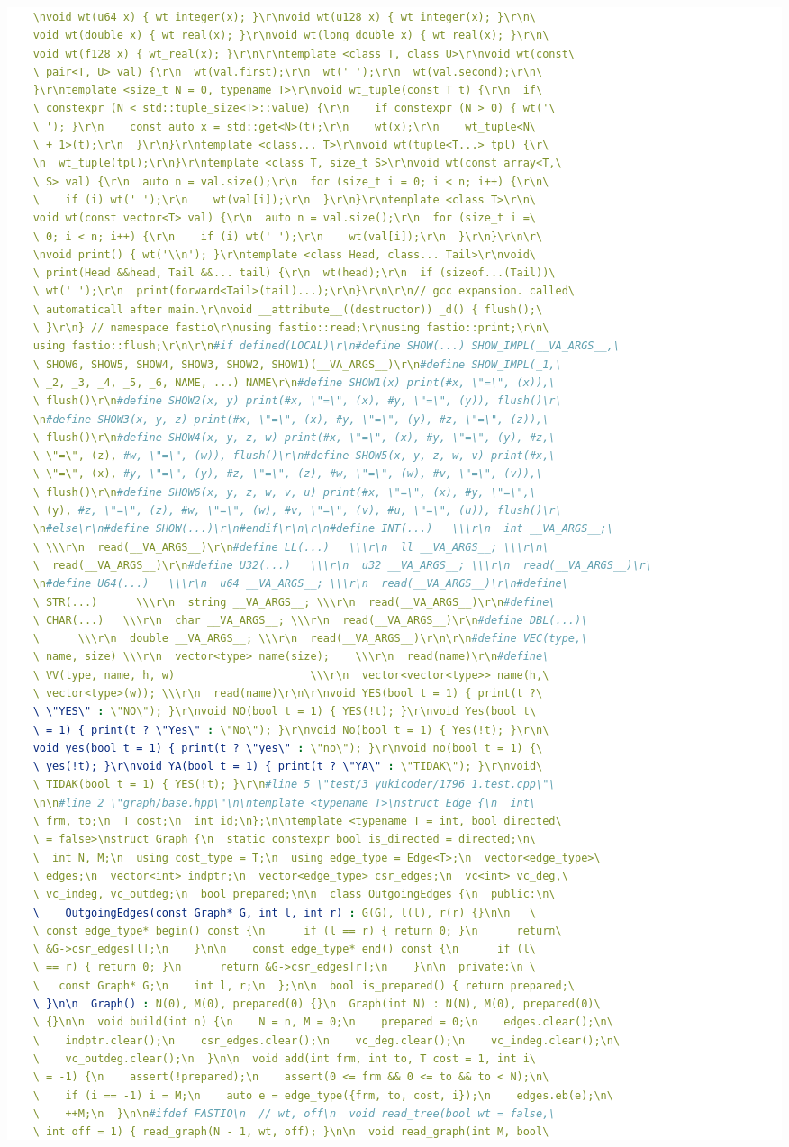```yaml
    \nvoid wt(u64 x) { wt_integer(x); }\r\nvoid wt(u128 x) { wt_integer(x); }\r\n\
    void wt(double x) { wt_real(x); }\r\nvoid wt(long double x) { wt_real(x); }\r\n\
    void wt(f128 x) { wt_real(x); }\r\n\r\ntemplate <class T, class U>\r\nvoid wt(const\
    \ pair<T, U> val) {\r\n  wt(val.first);\r\n  wt(' ');\r\n  wt(val.second);\r\n\
    }\r\ntemplate <size_t N = 0, typename T>\r\nvoid wt_tuple(const T t) {\r\n  if\
    \ constexpr (N < std::tuple_size<T>::value) {\r\n    if constexpr (N > 0) { wt('\
    \ '); }\r\n    const auto x = std::get<N>(t);\r\n    wt(x);\r\n    wt_tuple<N\
    \ + 1>(t);\r\n  }\r\n}\r\ntemplate <class... T>\r\nvoid wt(tuple<T...> tpl) {\r\
    \n  wt_tuple(tpl);\r\n}\r\ntemplate <class T, size_t S>\r\nvoid wt(const array<T,\
    \ S> val) {\r\n  auto n = val.size();\r\n  for (size_t i = 0; i < n; i++) {\r\n\
    \    if (i) wt(' ');\r\n    wt(val[i]);\r\n  }\r\n}\r\ntemplate <class T>\r\n\
    void wt(const vector<T> val) {\r\n  auto n = val.size();\r\n  for (size_t i =\
    \ 0; i < n; i++) {\r\n    if (i) wt(' ');\r\n    wt(val[i]);\r\n  }\r\n}\r\n\r\
    \nvoid print() { wt('\\n'); }\r\ntemplate <class Head, class... Tail>\r\nvoid\
    \ print(Head &&head, Tail &&... tail) {\r\n  wt(head);\r\n  if (sizeof...(Tail))\
    \ wt(' ');\r\n  print(forward<Tail>(tail)...);\r\n}\r\n\r\n// gcc expansion. called\
    \ automaticall after main.\r\nvoid __attribute__((destructor)) _d() { flush();\
    \ }\r\n} // namespace fastio\r\nusing fastio::read;\r\nusing fastio::print;\r\n\
    using fastio::flush;\r\n\r\n#if defined(LOCAL)\r\n#define SHOW(...) SHOW_IMPL(__VA_ARGS__,\
    \ SHOW6, SHOW5, SHOW4, SHOW3, SHOW2, SHOW1)(__VA_ARGS__)\r\n#define SHOW_IMPL(_1,\
    \ _2, _3, _4, _5, _6, NAME, ...) NAME\r\n#define SHOW1(x) print(#x, \"=\", (x)),\
    \ flush()\r\n#define SHOW2(x, y) print(#x, \"=\", (x), #y, \"=\", (y)), flush()\r\
    \n#define SHOW3(x, y, z) print(#x, \"=\", (x), #y, \"=\", (y), #z, \"=\", (z)),\
    \ flush()\r\n#define SHOW4(x, y, z, w) print(#x, \"=\", (x), #y, \"=\", (y), #z,\
    \ \"=\", (z), #w, \"=\", (w)), flush()\r\n#define SHOW5(x, y, z, w, v) print(#x,\
    \ \"=\", (x), #y, \"=\", (y), #z, \"=\", (z), #w, \"=\", (w), #v, \"=\", (v)),\
    \ flush()\r\n#define SHOW6(x, y, z, w, v, u) print(#x, \"=\", (x), #y, \"=\",\
    \ (y), #z, \"=\", (z), #w, \"=\", (w), #v, \"=\", (v), #u, \"=\", (u)), flush()\r\
    \n#else\r\n#define SHOW(...)\r\n#endif\r\n\r\n#define INT(...)   \\\r\n  int __VA_ARGS__;\
    \ \\\r\n  read(__VA_ARGS__)\r\n#define LL(...)   \\\r\n  ll __VA_ARGS__; \\\r\n\
    \  read(__VA_ARGS__)\r\n#define U32(...)   \\\r\n  u32 __VA_ARGS__; \\\r\n  read(__VA_ARGS__)\r\
    \n#define U64(...)   \\\r\n  u64 __VA_ARGS__; \\\r\n  read(__VA_ARGS__)\r\n#define\
    \ STR(...)      \\\r\n  string __VA_ARGS__; \\\r\n  read(__VA_ARGS__)\r\n#define\
    \ CHAR(...)   \\\r\n  char __VA_ARGS__; \\\r\n  read(__VA_ARGS__)\r\n#define DBL(...)\
    \      \\\r\n  double __VA_ARGS__; \\\r\n  read(__VA_ARGS__)\r\n\r\n#define VEC(type,\
    \ name, size) \\\r\n  vector<type> name(size);    \\\r\n  read(name)\r\n#define\
    \ VV(type, name, h, w)                     \\\r\n  vector<vector<type>> name(h,\
    \ vector<type>(w)); \\\r\n  read(name)\r\n\r\nvoid YES(bool t = 1) { print(t ?\
    \ \"YES\" : \"NO\"); }\r\nvoid NO(bool t = 1) { YES(!t); }\r\nvoid Yes(bool t\
    \ = 1) { print(t ? \"Yes\" : \"No\"); }\r\nvoid No(bool t = 1) { Yes(!t); }\r\n\
    void yes(bool t = 1) { print(t ? \"yes\" : \"no\"); }\r\nvoid no(bool t = 1) {\
    \ yes(!t); }\r\nvoid YA(bool t = 1) { print(t ? \"YA\" : \"TIDAK\"); }\r\nvoid\
    \ TIDAK(bool t = 1) { YES(!t); }\r\n#line 5 \"test/3_yukicoder/1796_1.test.cpp\"\
    \n\n#line 2 \"graph/base.hpp\"\n\ntemplate <typename T>\nstruct Edge {\n  int\
    \ frm, to;\n  T cost;\n  int id;\n};\n\ntemplate <typename T = int, bool directed\
    \ = false>\nstruct Graph {\n  static constexpr bool is_directed = directed;\n\
    \  int N, M;\n  using cost_type = T;\n  using edge_type = Edge<T>;\n  vector<edge_type>\
    \ edges;\n  vector<int> indptr;\n  vector<edge_type> csr_edges;\n  vc<int> vc_deg,\
    \ vc_indeg, vc_outdeg;\n  bool prepared;\n\n  class OutgoingEdges {\n  public:\n\
    \    OutgoingEdges(const Graph* G, int l, int r) : G(G), l(l), r(r) {}\n\n   \
    \ const edge_type* begin() const {\n      if (l == r) { return 0; }\n      return\
    \ &G->csr_edges[l];\n    }\n\n    const edge_type* end() const {\n      if (l\
    \ == r) { return 0; }\n      return &G->csr_edges[r];\n    }\n\n  private:\n \
    \   const Graph* G;\n    int l, r;\n  };\n\n  bool is_prepared() { return prepared;\
    \ }\n\n  Graph() : N(0), M(0), prepared(0) {}\n  Graph(int N) : N(N), M(0), prepared(0)\
    \ {}\n\n  void build(int n) {\n    N = n, M = 0;\n    prepared = 0;\n    edges.clear();\n\
    \    indptr.clear();\n    csr_edges.clear();\n    vc_deg.clear();\n    vc_indeg.clear();\n\
    \    vc_outdeg.clear();\n  }\n\n  void add(int frm, int to, T cost = 1, int i\
    \ = -1) {\n    assert(!prepared);\n    assert(0 <= frm && 0 <= to && to < N);\n\
    \    if (i == -1) i = M;\n    auto e = edge_type({frm, to, cost, i});\n    edges.eb(e);\n\
    \    ++M;\n  }\n\n#ifdef FASTIO\n  // wt, off\n  void read_tree(bool wt = false,\
    \ int off = 1) { read_graph(N - 1, wt, off); }\n\n  void read_graph(int M, bool\
```